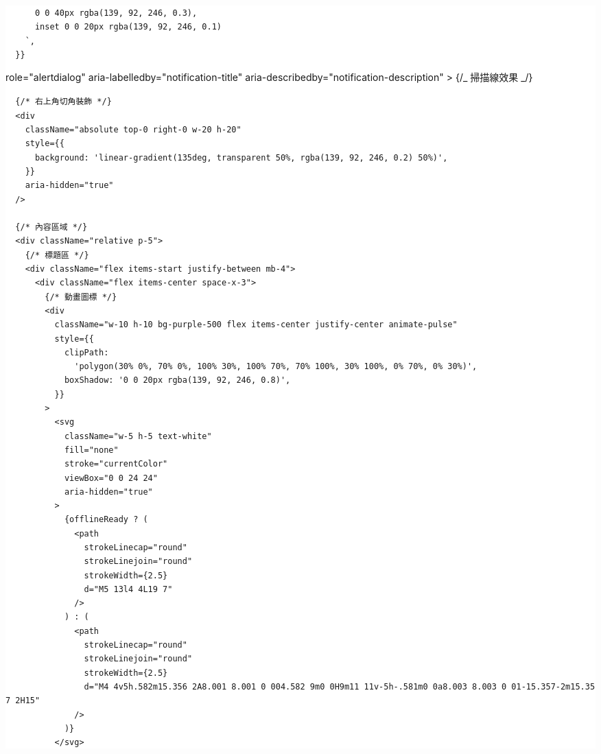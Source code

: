           0 0 40px rgba(139, 92, 246, 0.3),
          inset 0 0 20px rgba(139, 92, 246, 0.1)
        `,
      }}
role="alertdialog"
aria-labelledby="notification-title"
aria-describedby="notification-description" >
{/_ 掃描線效果 _/}
<div
className="absolute inset-0 pointer-events-none"
style={{
          background:
            'repeating-linear-gradient(0deg, rgba(139, 92, 246, 0.05) 0px, transparent 2px, transparent 4px)',
        }}
aria-hidden="true"
/>

      {/* 右上角切角裝飾 */}
      <div
        className="absolute top-0 right-0 w-20 h-20"
        style={{
          background: 'linear-gradient(135deg, transparent 50%, rgba(139, 92, 246, 0.2) 50%)',
        }}
        aria-hidden="true"
      />

      {/* 內容區域 */}
      <div className="relative p-5">
        {/* 標題區 */}
        <div className="flex items-start justify-between mb-4">
          <div className="flex items-center space-x-3">
            {/* 動畫圖標 */}
            <div
              className="w-10 h-10 bg-purple-500 flex items-center justify-center animate-pulse"
              style={{
                clipPath:
                  'polygon(30% 0%, 70% 0%, 100% 30%, 100% 70%, 70% 100%, 30% 100%, 0% 70%, 0% 30%)',
                boxShadow: '0 0 20px rgba(139, 92, 246, 0.8)',
              }}
            >
              <svg
                className="w-5 h-5 text-white"
                fill="none"
                stroke="currentColor"
                viewBox="0 0 24 24"
                aria-hidden="true"
              >
                {offlineReady ? (
                  <path
                    strokeLinecap="round"
                    strokeLinejoin="round"
                    strokeWidth={2.5}
                    d="M5 13l4 4L19 7"
                  />
                ) : (
                  <path
                    strokeLinecap="round"
                    strokeLinejoin="round"
                    strokeWidth={2.5}
                    d="M4 4v5h.582m15.356 2A8.001 8.001 0 004.582 9m0 0H9m11 11v-5h-.581m0 0a8.003 8.003 0 01-15.357-2m15.357 2H15"
                  />
                )}
              </svg>